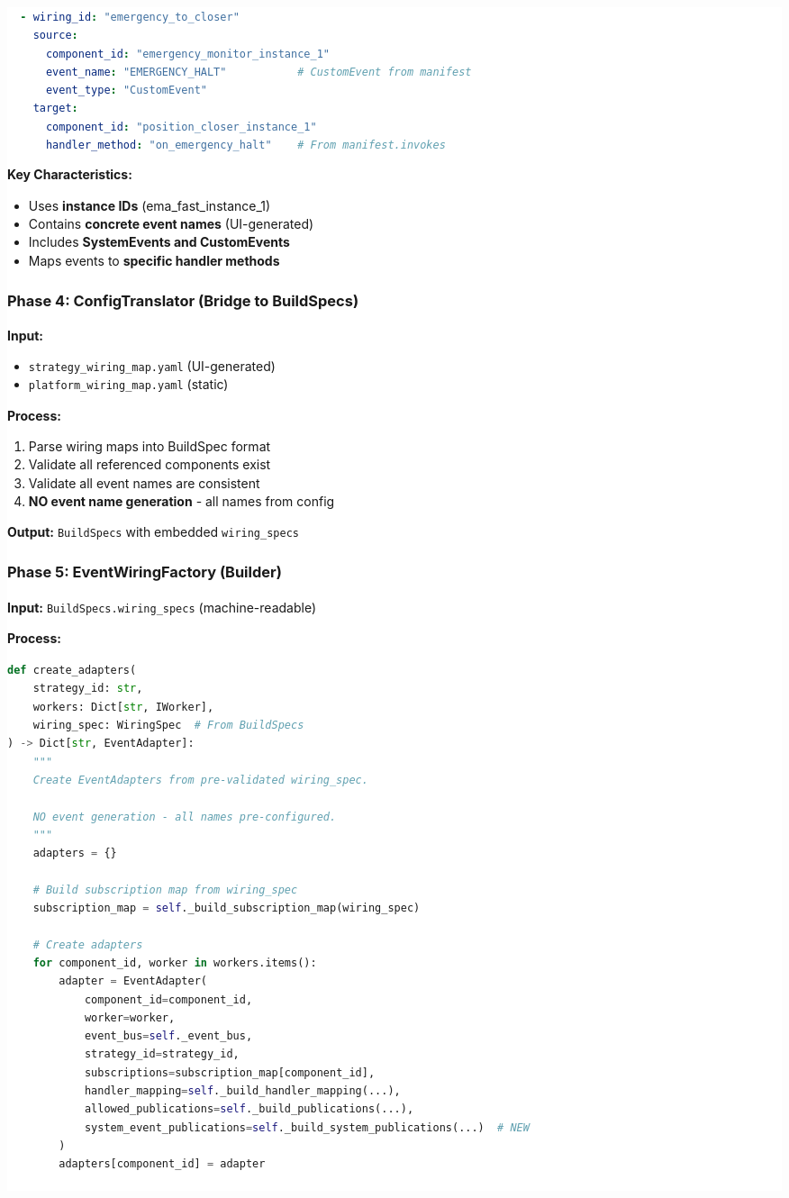 ```yaml
  - wiring_id: "emergency_to_closer"
    source:
      component_id: "emergency_monitor_instance_1"
      event_name: "EMERGENCY_HALT"           # CustomEvent from manifest
      event_type: "CustomEvent"
    target:
      component_id: "position_closer_instance_1"
      handler_method: "on_emergency_halt"    # From manifest.invokes
```

**Key Characteristics:**
- Uses **instance IDs** (ema_fast_instance_1)
- Contains **concrete event names** (UI-generated)
- Includes **SystemEvents and CustomEvents**
- Maps events to **specific handler methods**

### Phase 4: ConfigTranslator (Bridge to BuildSpecs)

**Input:**
- `strategy_wiring_map.yaml` (UI-generated)
- `platform_wiring_map.yaml` (static)

**Process:**
1. Parse wiring maps into BuildSpec format
2. Validate all referenced components exist
3. Validate all event names are consistent
4. **NO event name generation** - all names from config

**Output:** `BuildSpecs` with embedded `wiring_specs`

### Phase 5: EventWiringFactory (Builder)

**Input:** `BuildSpecs.wiring_specs` (machine-readable)

**Process:**
```python
def create_adapters(
    strategy_id: str,
    workers: Dict[str, IWorker],
    wiring_spec: WiringSpec  # From BuildSpecs
) -> Dict[str, EventAdapter]:
    """
    Create EventAdapters from pre-validated wiring_spec.
    
    NO event generation - all names pre-configured.
    """
    adapters = {}
    
    # Build subscription map from wiring_spec
    subscription_map = self._build_subscription_map(wiring_spec)
    
    # Create adapters
    for component_id, worker in workers.items():
        adapter = EventAdapter(
            component_id=component_id,
            worker=worker,
            event_bus=self._event_bus,
            strategy_id=strategy_id,
            subscriptions=subscription_map[component_id],
            handler_mapping=self._build_handler_mapping(...),
            allowed_publications=self._build_publications(...),
            system_event_publications=self._build_system_publications(...)  # NEW
        )
        adapters[component_id] = adapter
    
```